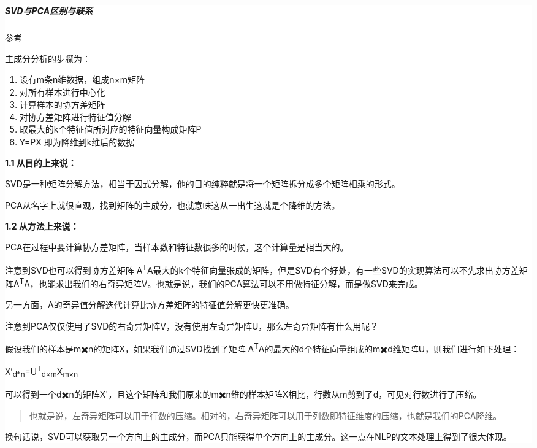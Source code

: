 

##### SVD与PCA区别与联系

[参考](https://www.cnblogs.com/bjwu/p/9280492.html)

主成分分析的步骤为：

1. 设有m条n维数据，组成n×m矩阵
2. 对所有样本进行中心化
3. 计算样本的协方差矩阵
4. 对协方差矩阵进行特征值分解
5. 取最大的k个特征值所对应的特征向量构成矩阵P
6. Y=PX 即为降维到k维后的数据

**1.1 从目的上来说：**

SVD是一种矩阵分解方法，相当于因式分解，他的目的纯粹就是将一个矩阵拆分成多个矩阵相乘的形式。

PCA从名字上就很直观，找到矩阵的主成分，也就意味这从一出生这就是个降维的方法。

**1.2 从方法上来说：**

PCA在过程中要计算协方差矩阵，当样本数和特征数很多的时候，这个计算量是相当大的。

注意到SVD也可以得到协方差矩阵 A<sup>T</sup>A最大的k个特征向量张成的矩阵，但是SVD有个好处，有一些SVD的实现算法可以不先求出协方差矩阵A<sup>T</sup>A，也能求出我们的右奇异矩阵V。也就是说，我们的PCA算法可以不用做特征分解，而是做SVD来完成。

另一方面，A的奇异值分解迭代计算比协方差矩阵的特征值分解更快更准确。

注意到PCA仅仅使用了SVD的右奇异矩阵V，没有使用左奇异矩阵U，那么左奇异矩阵有什么用呢？

假设我们的样本是m✖️n的矩阵X，如果我们通过SVD找到了矩阵 A<sup>T</sup>A的最大的d个特征向量组成的m✖️d维矩阵U，则我们进行如下处理：

X′<sub>d*n</sub>=U<sup>T</sup><sub>d×m</sub>X<sub>m×n</sub>

可以得到一个d✖️n的矩阵X'，且这个矩阵和我们原来的m✖️n维的样本矩阵X相比，行数从m剪到了d，可见对行数进行了压缩。

> 也就是说，左奇异矩阵可以用于行数的压缩。相对的，右奇异矩阵可以用于列数即特征维度的压缩，也就是我们的PCA降维。

换句话说，SVD可以获取另一个方向上的主成分，而PCA只能获得单个方向上的主成分。这一点在NLP的文本处理上得到了很大体现。







